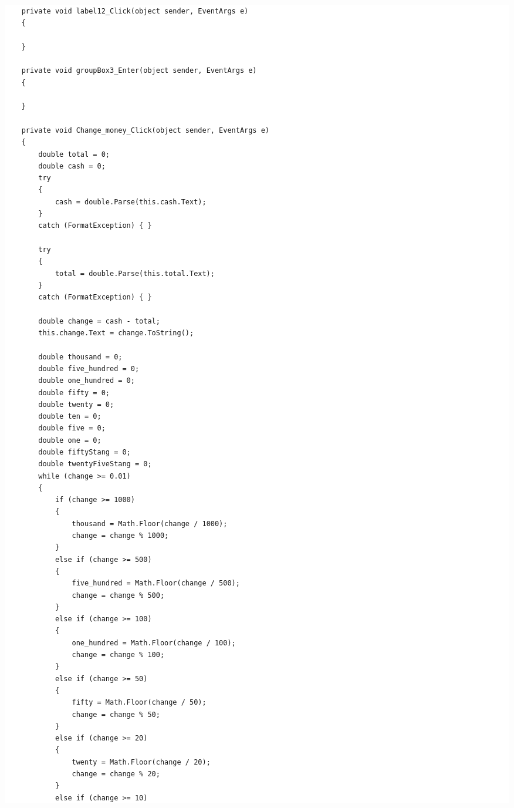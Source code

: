         private void label12_Click(object sender, EventArgs e)
        {

        }

        private void groupBox3_Enter(object sender, EventArgs e)
        {

        }

        private void Change_money_Click(object sender, EventArgs e)
        {
            double total = 0;
            double cash = 0;
            try
            {
                cash = double.Parse(this.cash.Text);
            }
            catch (FormatException) { }

            try
            {
                total = double.Parse(this.total.Text);
            }
            catch (FormatException) { }

            double change = cash - total;
            this.change.Text = change.ToString();

            double thousand = 0;
            double five_hundred = 0;
            double one_hundred = 0;
            double fifty = 0;
            double twenty = 0;
            double ten = 0;
            double five = 0;
            double one = 0;
            double fiftyStang = 0;
            double twentyFiveStang = 0;
            while (change >= 0.01)
            {
                if (change >= 1000)
                {
                    thousand = Math.Floor(change / 1000);
                    change = change % 1000;
                }
                else if (change >= 500)
                {
                    five_hundred = Math.Floor(change / 500);
                    change = change % 500;
                }
                else if (change >= 100)
                {
                    one_hundred = Math.Floor(change / 100);
                    change = change % 100;
                }
                else if (change >= 50)
                {
                    fifty = Math.Floor(change / 50);
                    change = change % 50;
                }
                else if (change >= 20)
                {
                    twenty = Math.Floor(change / 20);
                    change = change % 20;
                }
                else if (change >= 10)